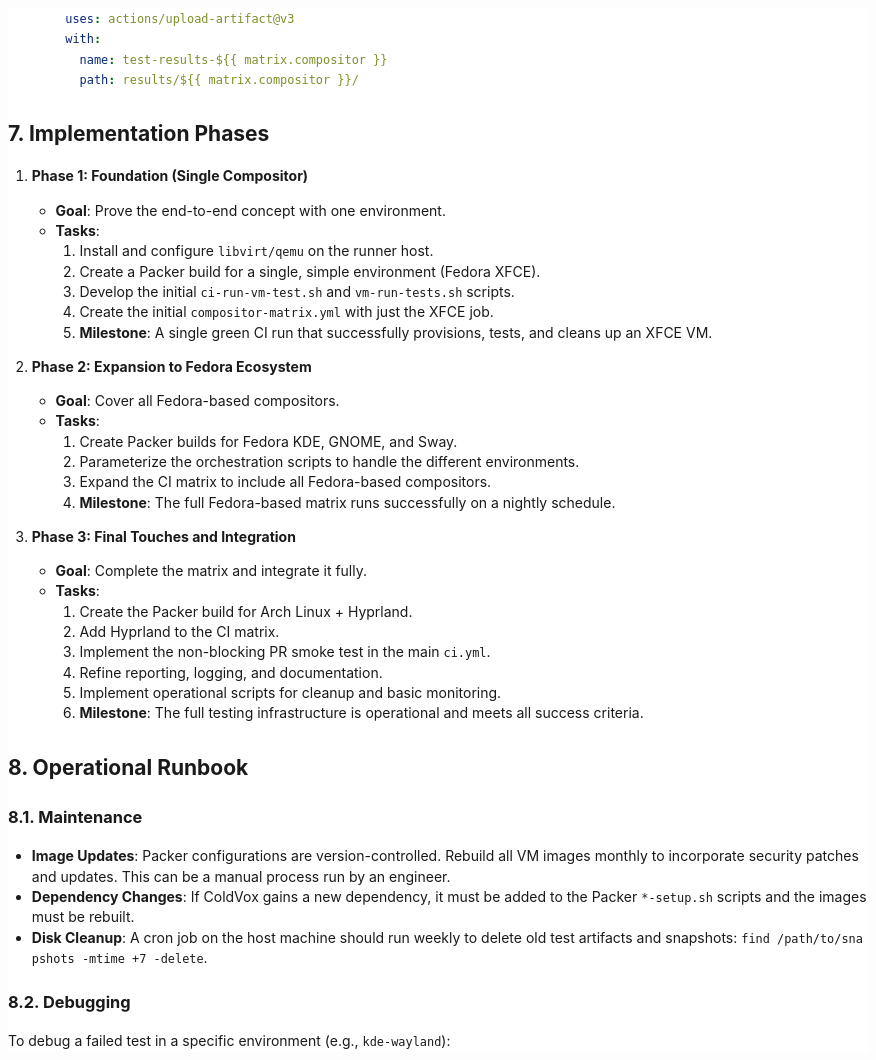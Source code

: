 ```yaml
        uses: actions/upload-artifact@v3
        with:
          name: test-results-${{ matrix.compositor }}
          path: results/${{ matrix.compositor }}/
```

## 7. Implementation Phases

1.  **Phase 1: Foundation (Single Compositor)**
    *   **Goal**: Prove the end-to-end concept with one environment.
    *   **Tasks**:
        1.  Install and configure `libvirt/qemu` on the runner host.
        2.  Create a Packer build for a single, simple environment (Fedora XFCE).
        3.  Develop the initial `ci-run-vm-test.sh` and `vm-run-tests.sh` scripts.
        4.  Create the initial `compositor-matrix.yml` with just the XFCE job.
        5.  **Milestone**: A single green CI run that successfully provisions, tests, and cleans up an XFCE VM.

2.  **Phase 2: Expansion to Fedora Ecosystem**
    *   **Goal**: Cover all Fedora-based compositors.
    *   **Tasks**:
        1.  Create Packer builds for Fedora KDE, GNOME, and Sway.
        2.  Parameterize the orchestration scripts to handle the different environments.
        3.  Expand the CI matrix to include all Fedora-based compositors.
        4.  **Milestone**: The full Fedora-based matrix runs successfully on a nightly schedule.

3.  **Phase 3: Final Touches and Integration**
    *   **Goal**: Complete the matrix and integrate it fully.
    *   **Tasks**:
        1.  Create the Packer build for Arch Linux + Hyprland.
        2.  Add Hyprland to the CI matrix.
        3.  Implement the non-blocking PR smoke test in the main `ci.yml`.
        4.  Refine reporting, logging, and documentation.
        5.  Implement operational scripts for cleanup and basic monitoring.
        6.  **Milestone**: The full testing infrastructure is operational and meets all success criteria.

## 8. Operational Runbook

### 8.1. Maintenance

*   **Image Updates**: Packer configurations are version-controlled. Rebuild all VM images monthly to incorporate security patches and updates. This can be a manual process run by an engineer.
*   **Dependency Changes**: If ColdVox gains a new dependency, it must be added to the Packer `*-setup.sh` scripts and the images must be rebuilt.
*   **Disk Cleanup**: A cron job on the host machine should run weekly to delete old test artifacts and snapshots: `find /path/to/snapshots -mtime +7 -delete`.

### 8.2. Debugging

To debug a failed test in a specific environment (e.g., `kde-wayland`):
